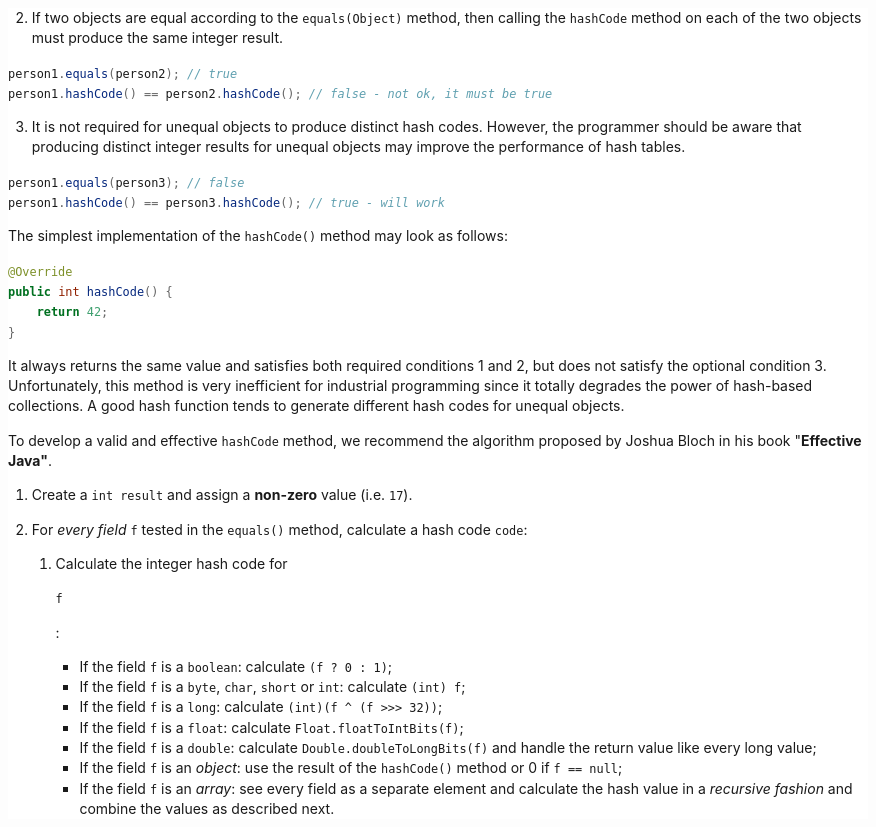 2) If two objects are equal according to the `equals(Object)` method, then calling the `hashCode` method on each of the two objects must produce the same integer result.

```java
person1.equals(person2); // true
person1.hashCode() == person2.hashCode(); // false - not ok, it must be true
```

3) It is not required for unequal objects to produce distinct hash codes. However, the programmer should be aware that producing distinct integer results for unequal objects may improve the performance of hash tables.

```java
person1.equals(person3); // false
person1.hashCode() == person3.hashCode(); // true - will work
```

The simplest implementation of the `hashCode()` method may look as follows:

```java
@Override
public int hashCode() {
    return 42;
}
```

It always returns the same value and satisfies both required conditions 1 and 2, but does not satisfy the optional condition 3. Unfortunately, this method is very inefficient for industrial programming since it totally degrades the power of hash-based collections. A good hash function tends to generate different hash codes for unequal objects.

To develop a valid and effective `hashCode` method, we recommend the algorithm proposed by Joshua Bloch in his book "**Effective Java"**.

1. Create a `int result` and assign a **non-zero** value (i.e. `17`).

2. For *every field* `f` tested in the `equals()` method, calculate a hash code `code`:

   1. Calculate the integer hash code for

       

      ```java
      f
      ```

       

      :

      - If the field `f` is a `boolean`: calculate `(f ? 0 : 1)`;
      - If the field `f` is a `byte`, `char`, `short` or `int`: calculate `(int) f`;
      - If the field `f` is a `long`: calculate `(int)(f ^ (f >>> 32))`;
      - If the field `f` is a `float`: calculate `Float.floatToIntBits(f)`;
      - If the field `f` is a `double`: calculate `Double.doubleToLongBits(f)` and handle the return value like every long value;
      - If the field `f` is an *object*: use the result of the `hashCode()` method or 0 if `f == null`;
      - If the field `f` is an *array*: see every field as a separate element and calculate the hash value in a *recursive fashion* and combine the values as described next.
